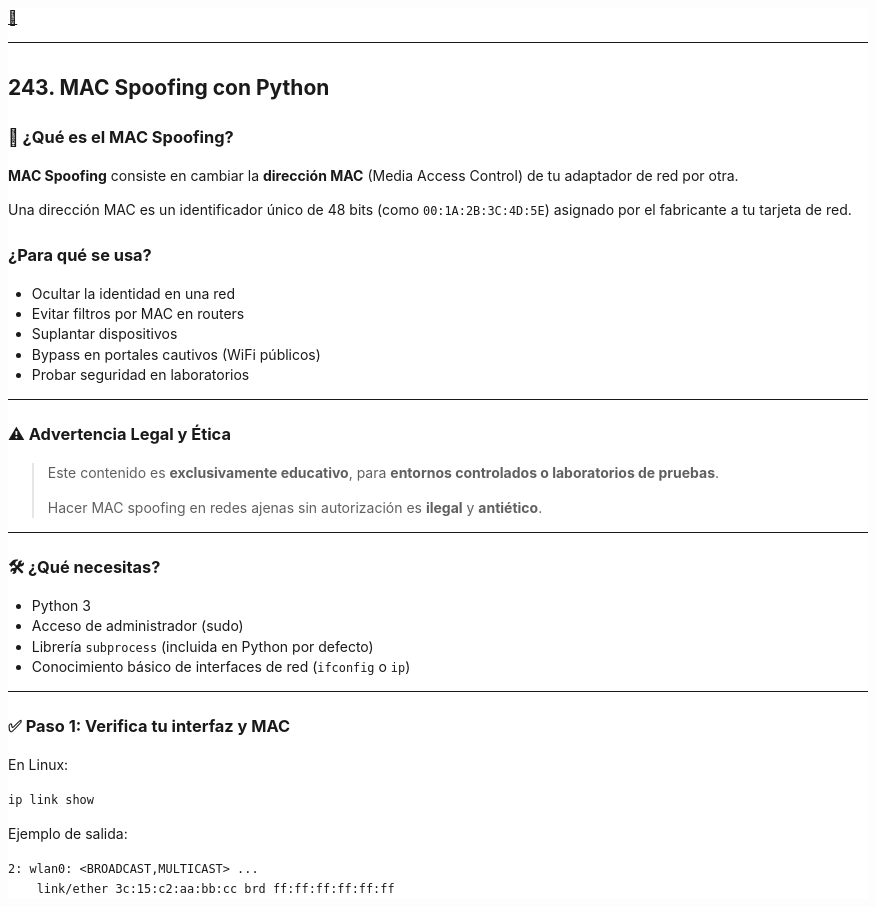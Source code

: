 
[🔼](#índice)

---

## **243. MAC Spoofing con Python**

### 🧠 ¿Qué es el MAC Spoofing?

**MAC Spoofing** consiste en cambiar la **dirección MAC** (Media Access Control) de tu adaptador de red por otra.

Una dirección MAC es un identificador único de 48 bits (como `00:1A:2B:3C:4D:5E`) asignado por el fabricante a tu tarjeta de red.

### ¿Para qué se usa?

- Ocultar la identidad en una red
- Evitar filtros por MAC en routers
- Suplantar dispositivos
- Bypass en portales cautivos (WiFi públicos)
- Probar seguridad en laboratorios

---

### ⚠️ Advertencia Legal y Ética

> Este contenido es **exclusivamente educativo**, para **entornos controlados o laboratorios de pruebas**.
>
> Hacer MAC spoofing en redes ajenas sin autorización es **ilegal** y **antiético**.

---

### 🛠️ ¿Qué necesitas?

- Python 3
- Acceso de administrador (sudo)
- Librería `subprocess` (incluida en Python por defecto)
- Conocimiento básico de interfaces de red (`ifconfig` o `ip`)

---

### ✅ Paso 1: Verifica tu interfaz y MAC

En Linux:

```bash
ip link show
```

Ejemplo de salida:

```
2: wlan0: <BROADCAST,MULTICAST> ...
    link/ether 3c:15:c2:aa:bb:cc brd ff:ff:ff:ff:ff:ff
```
